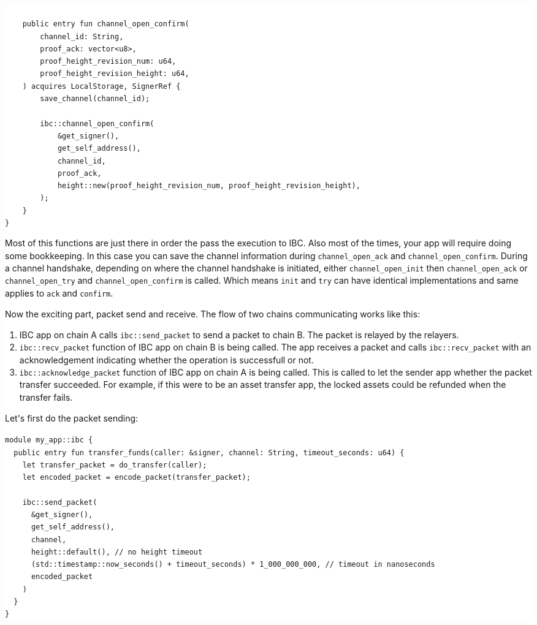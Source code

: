 ```move

    public entry fun channel_open_confirm(
        channel_id: String,
        proof_ack: vector<u8>,
        proof_height_revision_num: u64,
        proof_height_revision_height: u64,
    ) acquires LocalStorage, SignerRef {
        save_channel(channel_id);

        ibc::channel_open_confirm(
            &get_signer(),
            get_self_address(),
            channel_id,
            proof_ack,
            height::new(proof_height_revision_num, proof_height_revision_height),
        );
    }
}
```

Most of this functions are just there in order the pass the execution to IBC. Also most of the times,
your app will require doing some bookkeeping. In this case you can save the channel information during
`channel_open_ack` and `channel_open_confirm`. During a channel handshake, depending on where the channel
handshake is initiated, either `channel_open_init` then `channel_open_ack` or `channel_open_try`
and `channel_open_confirm` is called. Which means `init` and `try` can have identical implementations
and same applies to `ack` and `confirm`.


Now the exciting part, packet send and receive. The flow of two chains communicating works like this:

1. IBC app on chain A calls `ibc::send_packet` to send a packet to chain B. The packet is relayed by the relayers.
2. `ibc::recv_packet` function of IBC app on chain B is being called. The app receives a packet and calls `ibc::recv_packet` with an acknowledgement indicating whether the operation
is successfull or not.
3. `ibc::acknowledge_packet` function of IBC app on chain A is being called. This is called to let the sender app whether the
packet transfer succeeded. For example, if this were to be an asset transfer app, the locked assets could be refunded when the transfer
fails.

Let's first do the packet sending:

```move
module my_app::ibc {
  public entry fun transfer_funds(caller: &signer, channel: String, timeout_seconds: u64) {
    let transfer_packet = do_transfer(caller);
    let encoded_packet = encode_packet(transfer_packet);

    ibc::send_packet(
      &get_signer(),
      get_self_address(),
      channel,
      height::default(), // no height timeout
      (std::timestamp::now_seconds() + timeout_seconds) * 1_000_000_000, // timeout in nanoseconds
      encoded_packet
    )
  }
}
```

